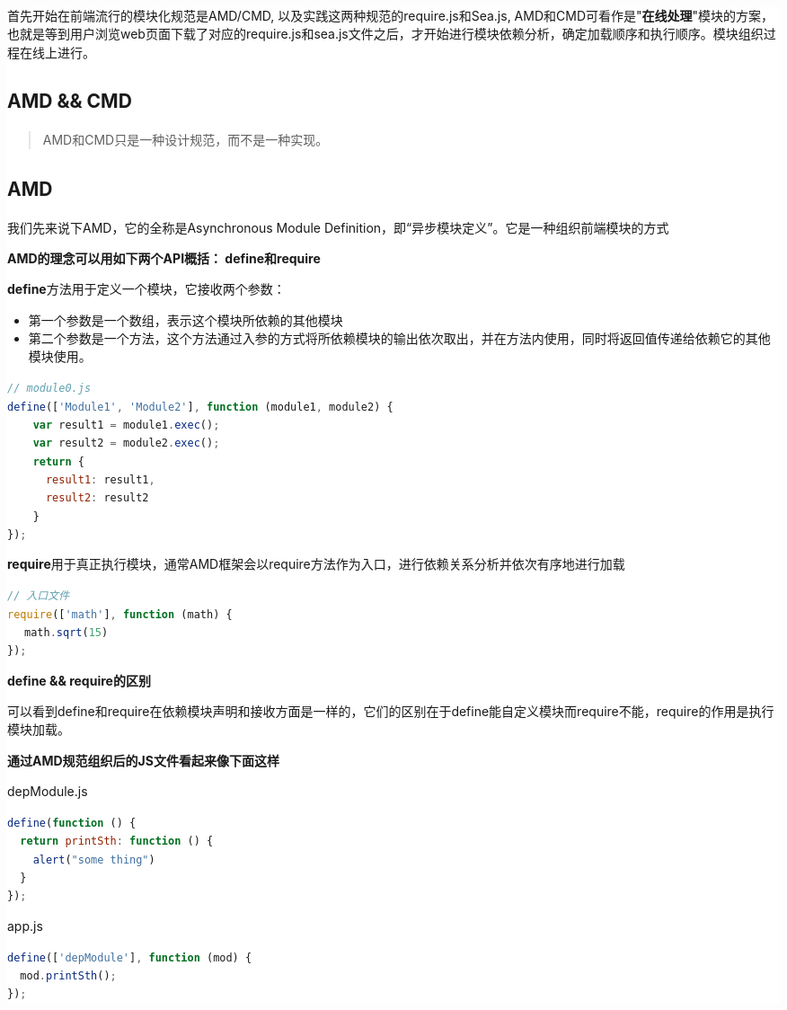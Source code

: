 首先开始在前端流行的模块化规范是AMD/CMD, 以及实践这两种规范的require.js和Sea.js, AMD和CMD可看作是"**在线处理**"模块的方案，也就是等到用户浏览web页面下载了对应的require.js和sea.js文件之后，才开始进行模块依赖分析，确定加载顺序和执行顺序。模块组织过程在线上进行。

## **AMD && CMD**

> AMD和CMD只是一种设计规范，而不是一种实现。

## **AMD**

我们先来说下AMD，它的全称是Asynchronous Module Definition，即“异步模块定义”。它是一种组织前端模块的方式

**AMD的理念可以用如下两个API概括： define和require**

**define**方法用于定义一个模块，它接收两个参数：

- 第一个参数是一个数组，表示这个模块所依赖的其他模块
- 第二个参数是一个方法，这个方法通过入参的方式将所依赖模块的输出依次取出，并在方法内使用，同时将返回值传递给依赖它的其他模块使用。

```js
// module0.js
define(['Module1', 'Module2'], function (module1, module2) {
    var result1 = module1.exec();
    var result2 = module2.exec();
    return {
      result1: result1,
      result2: result2
    }
});           
```

**require**用于真正执行模块，通常AMD框架会以require方法作为入口，进行依赖关系分析并依次有序地进行加载

```js
// 入口文件
require(['math'], function (math) {
　 math.sqrt(15)
});
```

**define && require的区别**

可以看到define和require在依赖模块声明和接收方面是一样的，它们的区别在于define能自定义模块而require不能，require的作用是执行模块加载。

**通过AMD规范组织后的JS文件看起来像下面这样**

depModule.js

```js
define(function () {
  return printSth: function () {
    alert("some thing")
  }
});
```

app.js

```js
define(['depModule'], function (mod) {
  mod.printSth();
});
```
